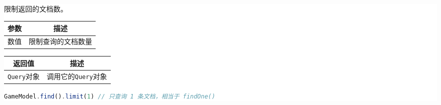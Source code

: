 限制返回的文档数。

| 参数 | 描述 |
| --- | --- |
| 数值 | 限制查询的文档数量 |

| 返回值 | 描述 |
| --- | --- |
| `Query`对象 | 调用它的`Query`对象 |

```js
GameModel.find().limit(1) // 只查询 1 条文档，相当于 findOne()
```
